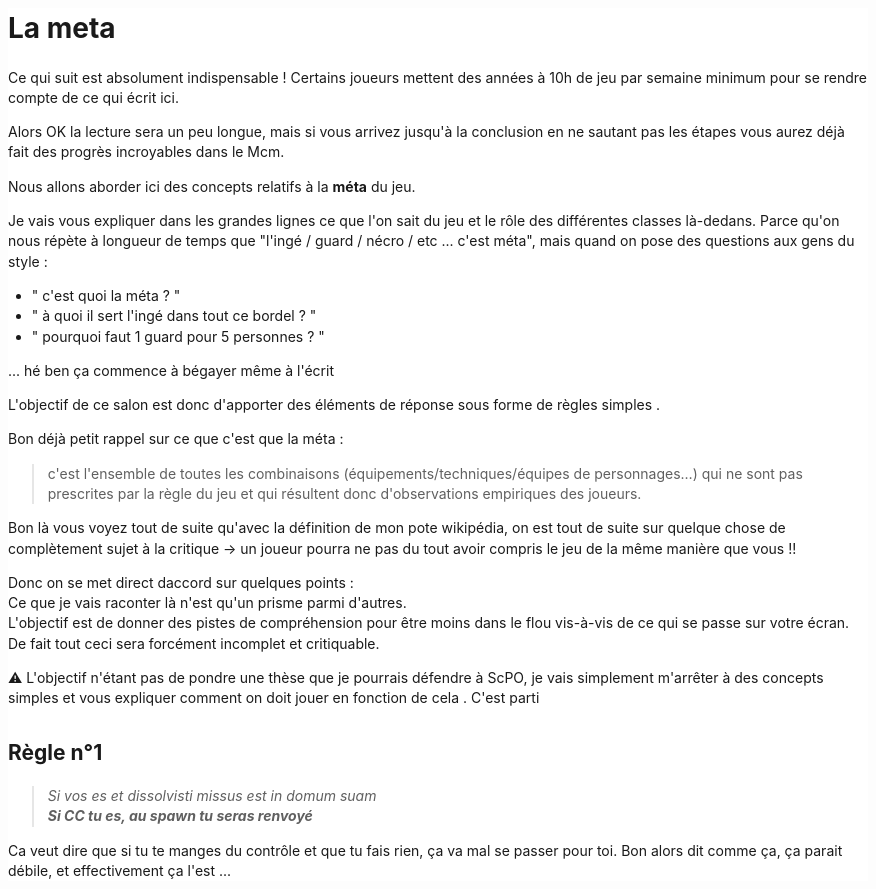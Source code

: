 # La meta

Ce qui suit est absolument indispensable ! Certains joueurs mettent des
années à 10h de jeu par semaine minimum pour se rendre compte de ce qui
écrit ici.

Alors OK la lecture sera un peu longue, mais si vous arrivez jusqu'à la
conclusion en ne sautant pas les étapes vous aurez déjà fait des progrès
incroyables dans le Mcm.

Nous allons aborder ici des concepts relatifs à la **méta** du jeu.

Je vais vous expliquer dans les grandes lignes ce que l'on sait du jeu
et le rôle des différentes classes là-dedans. Parce qu'on nous répète à
longueur de temps que "l'ingé / guard / nécro / etc ... c'est méta",
mais quand on pose des questions aux gens du style :

-   " c'est quoi la méta ? "
-   " à quoi il sert l'ingé dans tout ce bordel ? "
-   " pourquoi faut 1 guard pour 5 personnes ? "

... hé ben ça commence à bégayer même à l'écrit

L'objectif de ce salon est donc d'apporter des éléments de réponse sous
forme de règles simples .

Bon déjà petit rappel sur ce que c'est que la méta :

> c'est l'ensemble de toutes les combinaisons
> (équipements/techniques/équipes de personnages…) qui ne sont pas
> prescrites par la règle du jeu et qui résultent donc d'observations
> empiriques des joueurs.

Bon là vous voyez tout de suite qu'avec la définition de mon pote
wikipédia, on est tout de suite sur quelque chose de complètement sujet
à la critique → un joueur pourra ne pas du tout avoir compris le jeu de
la même manière que vous !!

Donc on se met direct daccord sur quelques points :  
Ce que je vais raconter là n'est qu'un prisme parmi d'autres.  
L'objectif est de donner des pistes de compréhension pour être moins
dans le flou vis-à-vis de ce qui se passe sur votre écran.  
De fait tout ceci sera forcément incomplet et critiquable.

⚠️ L'objectif n'étant pas de pondre une thèse que je pourrais défendre à
ScPO, je vais simplement m'arrêter à des concepts simples et vous
expliquer comment on doit jouer en fonction de cela . C'est parti

## Règle n°1

> *Si vos es et dissolvisti missus est in domum suam*  
> ***Si CC tu es, au spawn tu seras renvoyé***

Ca veut dire que si tu te manges du contrôle et que tu fais rien, ça va
mal se passer pour toi. Bon alors dit comme ça, ça parait débile, et
effectivement ça l'est ...

